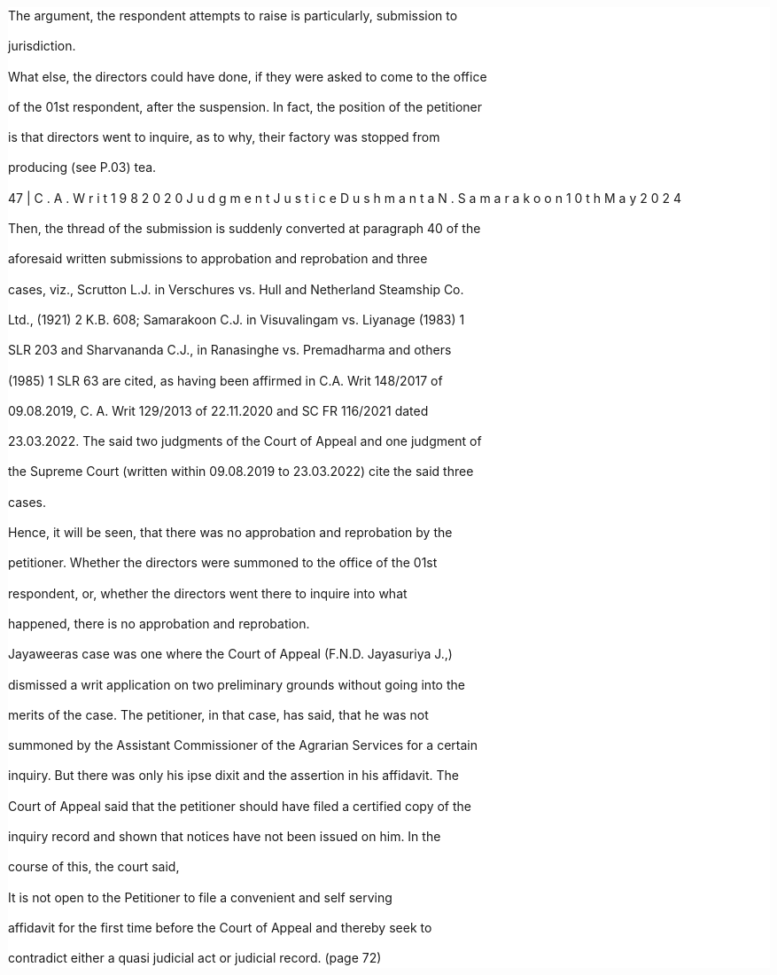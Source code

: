 The argument, the respondent attempts to raise is particularly, submission to

jurisdiction.

What else, the directors could have done, if they were asked to come to the office

of the 01st respondent, after the suspension. In fact, the position of the petitioner

is that directors went to inquire, as to why, their factory was stopped from

producing (see P.03) tea.

47 | C . A . W r i t 1 9 8 2 0 2 0 J u d g m e n t J u s t i c e D u s h m a n t a N . S a m a r a k o o n 1 0 t h M a y 2 0 2 4

Then, the thread of the submission is suddenly converted at paragraph 40 of the

aforesaid written submissions to approbation and reprobation and three

cases, viz., Scrutton L.J. in Verschures vs. Hull and Netherland Steamship Co.

Ltd., (1921) 2 K.B. 608; Samarakoon C.J. in Visuvalingam vs. Liyanage (1983) 1

SLR 203 and Sharvananda C.J., in Ranasinghe vs. Premadharma and others

(1985) 1 SLR 63 are cited, as having been affirmed in C.A. Writ 148/2017 of

09.08.2019, C. A. Writ 129/2013 of 22.11.2020 and SC FR 116/2021 dated

23.03.2022. The said two judgments of the Court of Appeal and one judgment of

the Supreme Court (written within 09.08.2019 to 23.03.2022) cite the said three

cases.

Hence, it will be seen, that there was no approbation and reprobation by the

petitioner. Whether the directors were summoned to the office of the 01st

respondent, or, whether the directors went there to inquire into what

happened, there is no approbation and reprobation.

Jayaweeras case was one where the Court of Appeal (F.N.D. Jayasuriya J.,)

dismissed a writ application on two preliminary grounds without going into the

merits of the case. The petitioner, in that case, has said, that he was not

summoned by the Assistant Commissioner of the Agrarian Services for a certain

inquiry. But there was only his ipse dixit and the assertion in his affidavit. The

Court of Appeal said that the petitioner should have filed a certified copy of the

inquiry record and shown that notices have not been issued on him. In the

course of this, the court said,

It is not open to the Petitioner to file a convenient and self serving

affidavit for the first time before the Court of Appeal and thereby seek to

contradict either a quasi judicial act or judicial record. (page 72)
